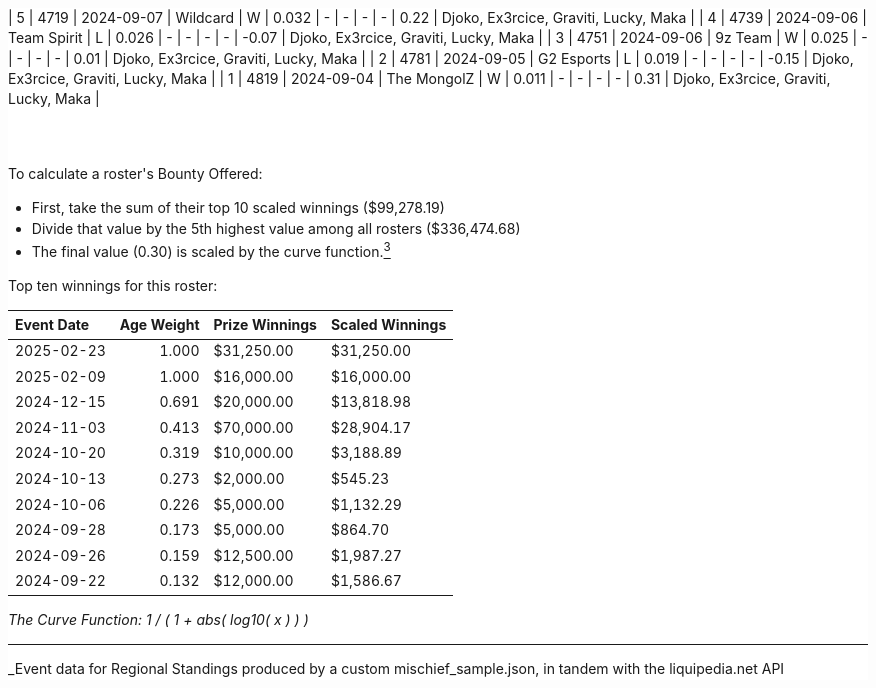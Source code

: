 |            5 |     4719 | 2024-09-07 | Wildcard                   | W   | 0.032      | -            | -                | -                | -         |     0.22 | Djoko, Ex3rcice, Graviti, Lucky, Maka |
|            4 |     4739 | 2024-09-06 | Team Spirit                | L   | 0.026      | -            | -                | -                | -         |    -0.07 | Djoko, Ex3rcice, Graviti, Lucky, Maka |
|            3 |     4751 | 2024-09-06 | 9z Team                    | W   | 0.025      | -            | -                | -                | -         |     0.01 | Djoko, Ex3rcice, Graviti, Lucky, Maka |
|            2 |     4781 | 2024-09-05 | G2 Esports                 | L   | 0.019      | -            | -                | -                | -         |    -0.15 | Djoko, Ex3rcice, Graviti, Lucky, Maka |
|            1 |     4819 | 2024-09-04 | The MongolZ                | W   | 0.011      | -            | -                | -                | -         |     0.31 | Djoko, Ex3rcice, Graviti, Lucky, Maka |

<br />
<span id="table2"></span><br />
To calculate a roster's Bounty Offered:<br />

- First, take the sum of their top 10 scaled winnings ($99,278.19)
- Divide that value by the 5th highest value among all rosters ($336,474.68)
- The final value (0.30) is scaled by the curve function.[<sup>3</sup>](#curveFunction)

Top ten winnings for this roster:<br />

| Event Date | Age Weight | Prize Winnings | Scaled Winnings |
| :- | -: | :- | :- |
| 2025-02-23 |      1.000 | $31,250.00     | $31,250.00      |
| 2025-02-09 |      1.000 | $16,000.00     | $16,000.00      |
| 2024-12-15 |      0.691 | $20,000.00     | $13,818.98      |
| 2024-11-03 |      0.413 | $70,000.00     | $28,904.17      |
| 2024-10-20 |      0.319 | $10,000.00     | $3,188.89       |
| 2024-10-13 |      0.273 | $2,000.00      | $545.23         |
| 2024-10-06 |      0.226 | $5,000.00      | $1,132.29       |
| 2024-09-28 |      0.173 | $5,000.00      | $864.70         |
| 2024-09-26 |      0.159 | $12,500.00     | $1,987.27       |
| 2024-09-22 |      0.132 | $12,000.00     | $1,586.67       |


<span id="curveFunction"></span>_The Curve Function: 1 / ( 1 + abs( log10( x ) ) )_<br />

---
_Event data for Regional Standings produced by a custom mischief_sample.json, in tandem with the liquipedia.net API<br />
